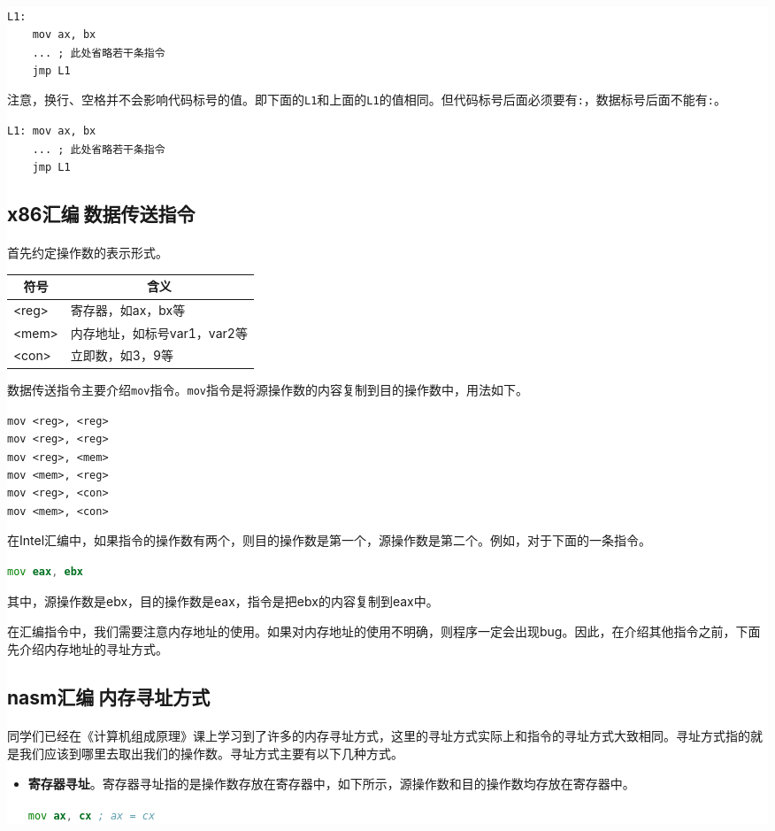 ```assembly
L1:
	mov ax, bx
	... ; 此处省略若干条指令
	jmp L1
```

注意，换行、空格并不会影响代码标号的值。即下面的`L1`和上面的`L1`的值相同。但代码标号后面必须要有`:`，数据标号后面不能有`:`。

```assembly
L1: mov ax, bx
	... ; 此处省略若干条指令
	jmp L1
```

## x86汇编 数据传送指令

首先约定操作数的表示形式。

| 符号    | 含义                         |
| ------- | ---------------------------- |
| \<reg\> | 寄存器，如ax，bx等           |
| \<mem\> | 内存地址，如标号var1，var2等 |
| \<con\> | 立即数，如3，9等             |

数据传送指令主要介绍`mov`指令。`mov`指令是将源操作数的内容复制到目的操作数中，用法如下。

```assembly
mov <reg>, <reg>
mov <reg>, <reg>
mov <reg>, <mem>
mov <mem>, <reg>
mov <reg>, <con>
mov <mem>, <con>
```

在Intel汇编中，如果指令的操作数有两个，则目的操作数是第一个，源操作数是第二个。例如，对于下面的一条指令。

```asm
mov eax, ebx
```

其中，源操作数是ebx，目的操作数是eax，指令是把ebx的内容复制到eax中。

在汇编指令中，我们需要注意内存地址的使用。如果对内存地址的使用不明确，则程序一定会出现bug。因此，在介绍其他指令之前，下面先介绍内存地址的寻址方式。

## nasm汇编 内存寻址方式

同学们已经在《计算机组成原理》课上学习到了许多的内存寻址方式，这里的寻址方式实际上和指令的寻址方式大致相同。寻址方式指的就是我们应该到哪里去取出我们的操作数。寻址方式主要有以下几种方式。

+ **寄存器寻址**。寄存器寻址指的是操作数存放在寄存器中，如下所示，源操作数和目的操作数均存放在寄存器中。

  ```asm
  mov ax, cx ; ax = cx
  ```
